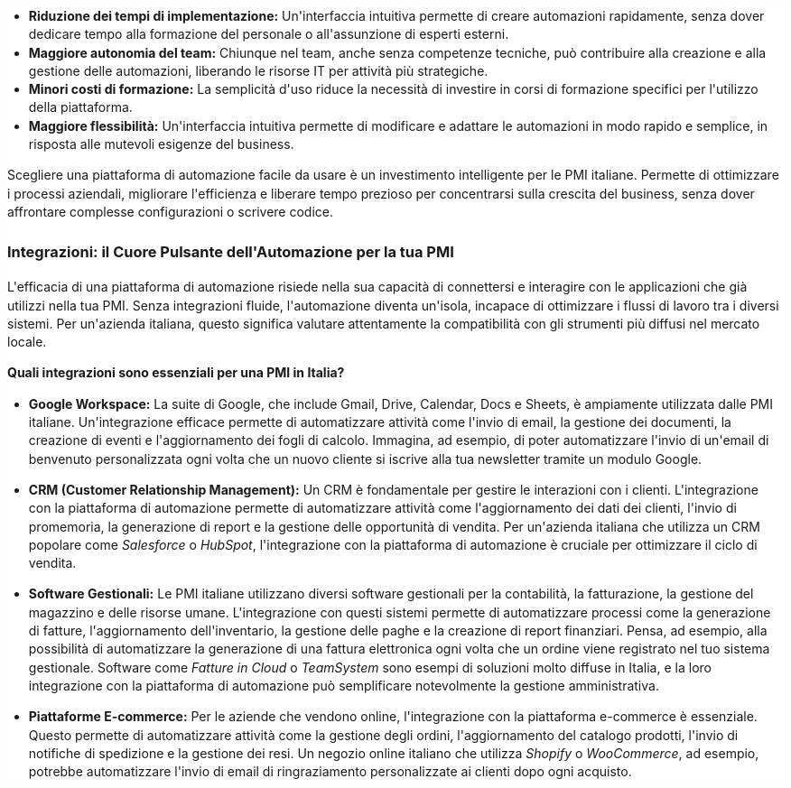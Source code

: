 * **Riduzione dei tempi di implementazione:**  Un'interfaccia intuitiva permette di creare automazioni rapidamente, senza dover dedicare tempo alla formazione del personale o all'assunzione di esperti esterni.
* **Maggiore autonomia del team:**  Chiunque nel team, anche senza competenze tecniche, può contribuire alla creazione e alla gestione delle automazioni, liberando le risorse IT per attività più strategiche.
* **Minori costi di formazione:**  La semplicità d'uso riduce la necessità di investire in corsi di formazione specifici per l'utilizzo della piattaforma.
* **Maggiore flessibilità:**  Un'interfaccia intuitiva permette di modificare e adattare le automazioni in modo rapido e semplice, in risposta alle mutevoli esigenze del business.


Scegliere una piattaforma di automazione facile da usare è un investimento intelligente per le PMI italiane.  Permette di ottimizzare i processi aziendali, migliorare l'efficienza e liberare tempo prezioso per concentrarsi sulla crescita del business, senza dover affrontare complesse configurazioni o scrivere codice.

### Integrazioni: il Cuore Pulsante dell'Automazione per la tua PMI

L'efficacia di una piattaforma di automazione risiede nella sua capacità di connettersi e interagire con le applicazioni che già utilizzi nella tua PMI.  Senza integrazioni fluide, l'automazione diventa un'isola, incapace di ottimizzare i flussi di lavoro tra i diversi sistemi.  Per un'azienda italiana, questo significa valutare attentamente la compatibilità con gli strumenti più diffusi nel mercato locale.

**Quali integrazioni sono essenziali per una PMI in Italia?**

* **Google Workspace:**  La suite di Google, che include Gmail, Drive, Calendar, Docs e Sheets, è ampiamente utilizzata dalle PMI italiane.  Un'integrazione efficace permette di automatizzare attività come l'invio di email, la gestione dei documenti, la creazione di eventi e l'aggiornamento dei fogli di calcolo.  Immagina, ad esempio, di poter automatizzare l'invio di un'email di benvenuto personalizzata ogni volta che un nuovo cliente si iscrive alla tua newsletter tramite un modulo Google.

* **CRM (Customer Relationship Management):**  Un CRM è fondamentale per gestire le interazioni con i clienti.  L'integrazione con la piattaforma di automazione permette di automatizzare attività come l'aggiornamento dei dati dei clienti, l'invio di promemoria, la generazione di report e la gestione delle opportunità di vendita.  Per un'azienda italiana che utilizza un CRM popolare come *Salesforce* o *HubSpot*, l'integrazione con la piattaforma di automazione è cruciale per ottimizzare il ciclo di vendita.

* **Software Gestionali:**  Le PMI italiane utilizzano diversi software gestionali per la contabilità, la fatturazione, la gestione del magazzino e delle risorse umane.  L'integrazione con questi sistemi permette di automatizzare processi come la generazione di fatture, l'aggiornamento dell'inventario, la gestione delle paghe e la creazione di report finanziari.  Pensa, ad esempio, alla possibilità di automatizzare la generazione di una fattura elettronica ogni volta che un ordine viene registrato nel tuo sistema gestionale.  Software come *Fatture in Cloud* o *TeamSystem* sono esempi di soluzioni molto diffuse in Italia, e la loro integrazione con la piattaforma di automazione può semplificare notevolmente la gestione amministrativa.

* **Piattaforme E-commerce:**  Per le aziende che vendono online, l'integrazione con la piattaforma e-commerce è essenziale.  Questo permette di automatizzare attività come la gestione degli ordini, l'aggiornamento del catalogo prodotti, l'invio di notifiche di spedizione e la gestione dei resi.  Un negozio online italiano che utilizza *Shopify* o *WooCommerce*, ad esempio, potrebbe automatizzare l'invio di email di ringraziamento personalizzate ai clienti dopo ogni acquisto.
